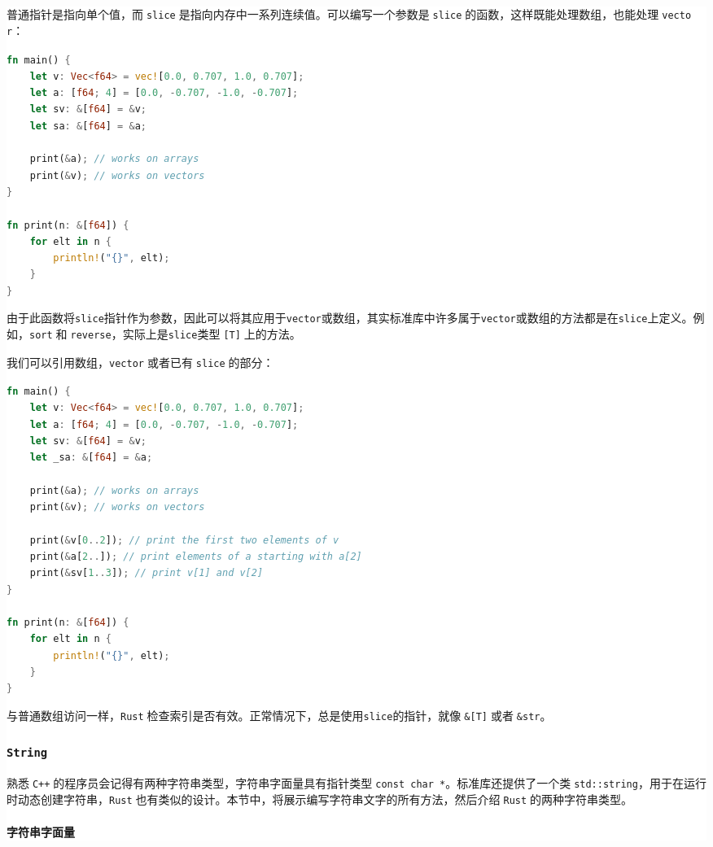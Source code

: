 普通指针是指向单个值，而 `slice` 是指向内存中一系列连续值。可以编写一个参数是 `slice` 的函数，这样既能处理数组，也能处理 `vector`：

```rust
fn main() {
    let v: Vec<f64> = vec![0.0, 0.707, 1.0, 0.707];
    let a: [f64; 4] = [0.0, -0.707, -1.0, -0.707];
    let sv: &[f64] = &v;
    let sa: &[f64] = &a;

    print(&a); // works on arrays
    print(&v); // works on vectors
}

fn print(n: &[f64]) {
    for elt in n {
        println!("{}", elt);
    }
}
```

由于此函数将`slice`指针作为参数，因此可以将其应用于`vector`或数组，其实标准库中许多属于`vector`或数组的方法都是在`slice`上定义。例如，`sort` 和 `reverse`，实际上是`slice`类型 `[T]` 上的方法。

我们可以引用数组，`vector` 或者已有 `slice` 的部分：

```rust
fn main() {
    let v: Vec<f64> = vec![0.0, 0.707, 1.0, 0.707];
    let a: [f64; 4] = [0.0, -0.707, -1.0, -0.707];
    let sv: &[f64] = &v;
    let _sa: &[f64] = &a;

    print(&a); // works on arrays
    print(&v); // works on vectors

    print(&v[0..2]); // print the first two elements of v
    print(&a[2..]); // print elements of a starting with a[2]
    print(&sv[1..3]); // print v[1] and v[2]
}

fn print(n: &[f64]) {
    for elt in n {
        println!("{}", elt);
    }
}
```

与普通数组访问一样，`Rust` 检查索引是否有效。正常情况下，总是使用`slice`的指针，就像 `&[T]` 或者 `&str`。

### `String`

熟悉 `C++` 的程序员会记得有两种字符串类型，字符串字面量具有指针类型 `const char *`。标准库还提供了一个类 `std::string`，用于在运行时动态创建字符串，`Rust` 也有类似的设计。本节中，将展示编写字符串文字的所有方法，然后介绍 `Rust` 的两种字符串类型。

#### 字符串字面量
